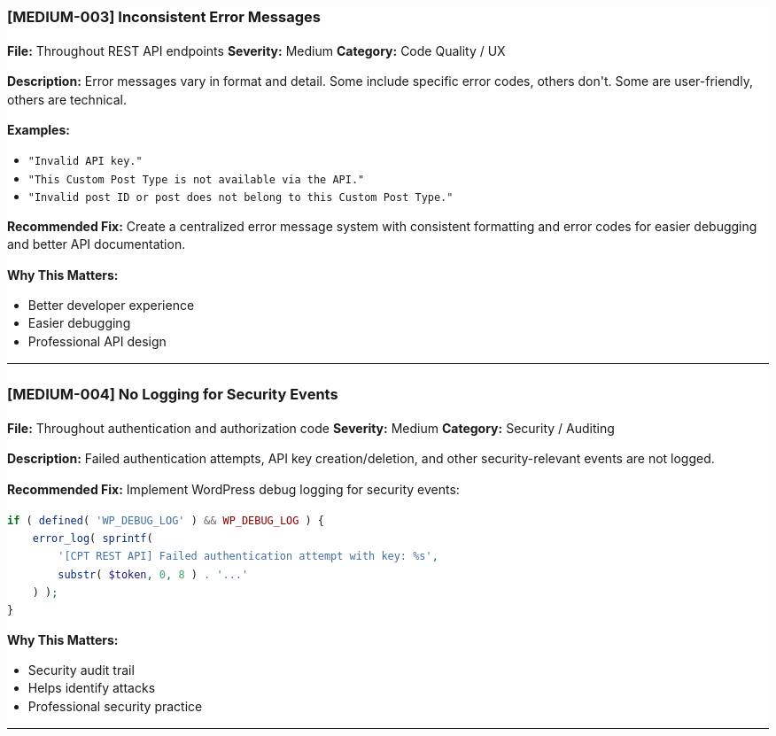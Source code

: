 
### [MEDIUM-003] Inconsistent Error Messages

**File:** Throughout REST API endpoints
**Severity:** Medium
**Category:** Code Quality / UX

**Description:**
Error messages vary in format and detail. Some include specific error codes, others don't. Some are user-friendly, others are technical.

**Examples:**
- `"Invalid API key."`
- `"This Custom Post Type is not available via the API."`
- `"Invalid post ID or post does not belong to this Custom Post Type."`

**Recommended Fix:**
Create a centralized error message system with consistent formatting and error codes for easier debugging and better API documentation.

**Why This Matters:**
- Better developer experience
- Easier debugging
- Professional API design

---

### [MEDIUM-004] No Logging for Security Events

**File:** Throughout authentication and authorization code
**Severity:** Medium
**Category:** Security / Auditing

**Description:**
Failed authentication attempts, API key creation/deletion, and other security-relevant events are not logged.

**Recommended Fix:**
Implement WordPress debug logging for security events:

```php
if ( defined( 'WP_DEBUG_LOG' ) && WP_DEBUG_LOG ) {
    error_log( sprintf(
        '[CPT REST API] Failed authentication attempt with key: %s',
        substr( $token, 0, 8 ) . '...'
    ) );
}
```

**Why This Matters:**
- Security audit trail
- Helps identify attacks
- Professional security practice

---
